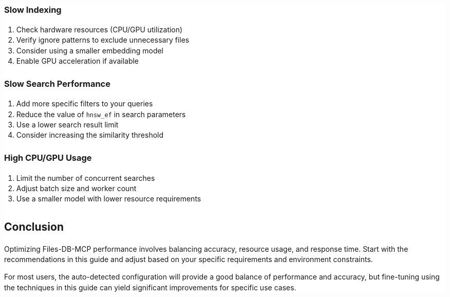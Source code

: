 ### Slow Indexing

1. Check hardware resources (CPU/GPU utilization)
2. Verify ignore patterns to exclude unnecessary files
3. Consider using a smaller embedding model
4. Enable GPU acceleration if available

### Slow Search Performance

1. Add more specific filters to your queries
2. Reduce the value of `hnsw_ef` in search parameters
3. Use a lower search result limit
4. Consider increasing the similarity threshold

### High CPU/GPU Usage

1. Limit the number of concurrent searches
2. Adjust batch size and worker count
3. Use a smaller model with lower resource requirements

## Conclusion

Optimizing Files-DB-MCP performance involves balancing accuracy, resource usage, and response time. Start with the recommendations in this guide and adjust based on your specific requirements and environment constraints.

For most users, the auto-detected configuration will provide a good balance of performance and accuracy, but fine-tuning using the techniques in this guide can yield significant improvements for specific use cases.